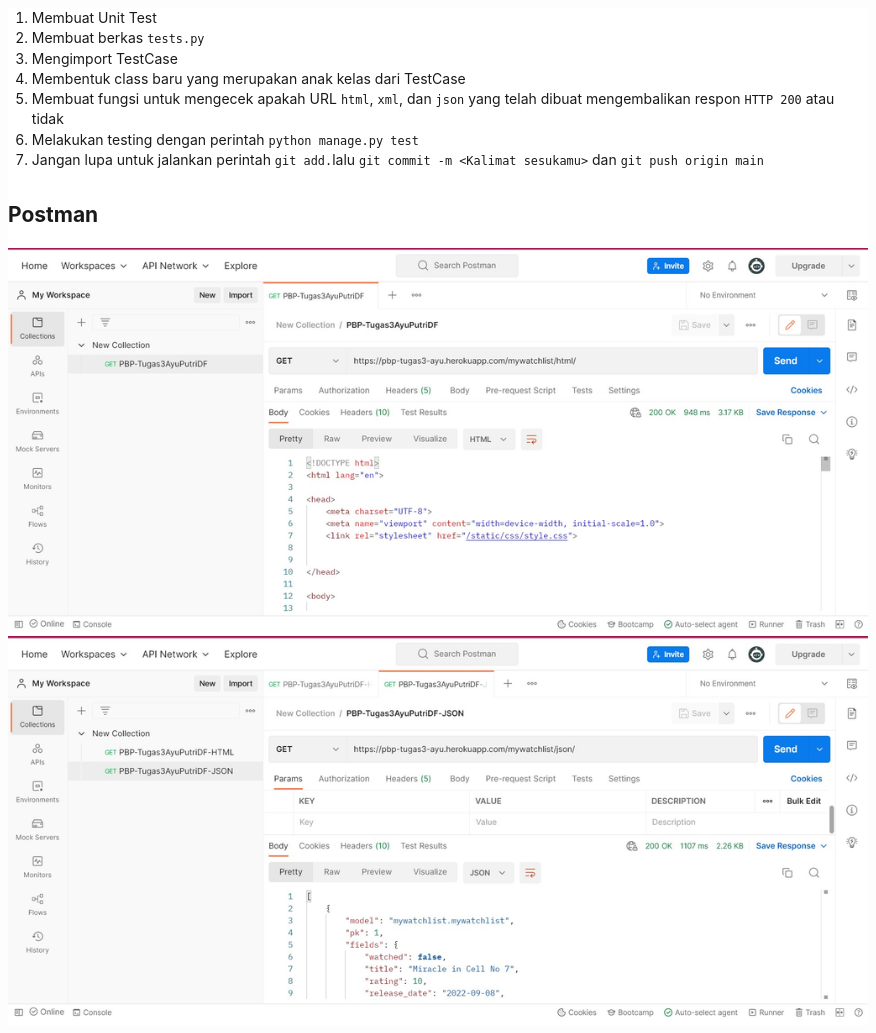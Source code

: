    1. Membuat Unit Test
   2. Membuat berkas `tests.py`
   3. Mengimport TestCase
   4. Membentuk class baru yang merupakan anak kelas dari TestCase
   5. Membuat fungsi untuk mengecek apakah URL `html`, `xml`, dan `json` yang telah dibuat mengembalikan respon `HTTP 200` atau tidak
   6. Melakukan testing dengan perintah `python manage.py test`
   7. Jangan lupa untuk jalankan perintah `git add.`lalu `git commit -m <Kalimat sesukamu>` dan `git push origin main` 


## Postman
![image.jpg](/mywatchlist/assets_postman/POSTMAN_HTML.jpg)
![image.jpg](/mywatchlist/assets_postman/POSTMAN_JSON.jpg)